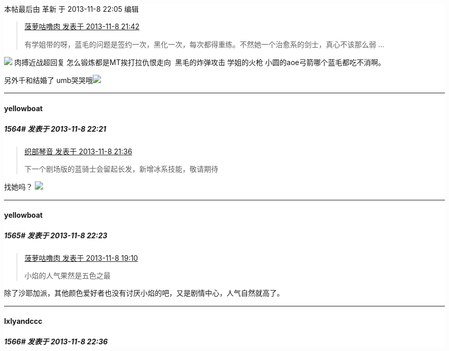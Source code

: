 

 本帖最后由 革新 于 2013-11-8 22:05 编辑 
<blockquote><a href="httphttps://bbs.saraba1st.com/2b/forum.php?mod=redirect&amp;goto=findpost&amp;pid=23539605&amp;ptid=896785" target="_blank">菠萝咕噜肉 发表于 2013-11-8 21:42</a>

有学姐带的呀，蓝毛的问题是签约一次，黑化一次，每次都得重练。不然她一个治愈系的剑士，真心不该那么弱 ...</blockquote>
<img src="https://static.saraba1st.com/image/smiley/normal/043.gif" referrerpolicy="no-referrer"> 肉搏近战超回复 怎么锻炼都是MT挨打拉仇恨走向  黑毛的炸弹攻击 学姐的火枪 小圆的aoe弓箭哪个蓝毛都吃不消啊。


另外千和结婚了 umb哭哭哦<img src="https://static.saraba1st.com/image/smiley/normal/073.gif" referrerpolicy="no-referrer">







-----

####  yellowboat  
##### 1564#       发表于 2013-11-8 22:21



<blockquote><a href="httphttps://bbs.saraba1st.com/2b/forum.php?mod=redirect&amp;goto=findpost&amp;pid=23539529&amp;ptid=896785" target="_blank">织部琴音 发表于 2013-11-8 21:36</a>

下一个剧场版的蓝骑士会留起长发，新增冰系技能，敬请期待</blockquote>
找她吗？
<img src="http://i1136.photobucket.com/albums/n498/sc1989cn/Another/2_zpsca76e3f7.jpg" referrerpolicy="no-referrer">








-----

####  yellowboat  
##### 1565#       发表于 2013-11-8 22:23



<blockquote><a href="httphttps://bbs.saraba1st.com/2b/forum.php?mod=redirect&amp;goto=findpost&amp;pid=23538323&amp;ptid=896785" target="_blank">菠萝咕噜肉 发表于 2013-11-8 19:10</a>

小焰的人气果然是五色之最</blockquote>
除了沙耶加派，其他颜色爱好者也没有讨厌小焰的吧，又是剧情中心，人气自然就高了。







-----

####  lxlyandccc  
##### 1566#       发表于 2013-11-8 22:36



